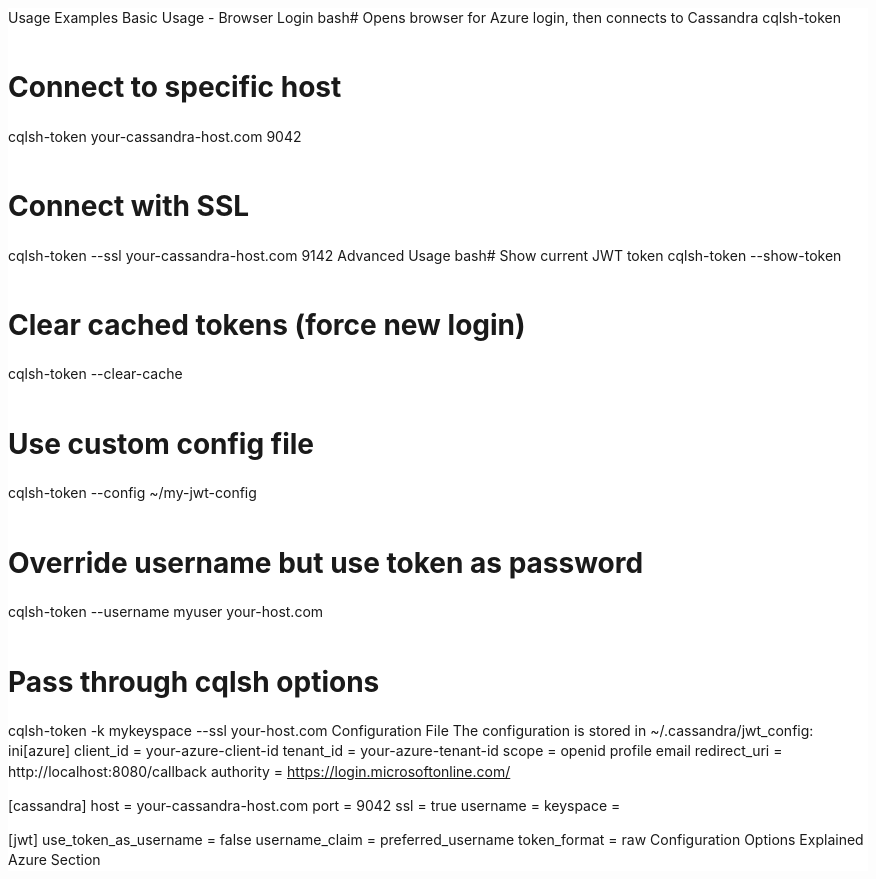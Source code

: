 Usage Examples
Basic Usage - Browser Login
bash# Opens browser for Azure login, then connects to Cassandra
cqlsh-token

# Connect to specific host
cqlsh-token your-cassandra-host.com 9042

# Connect with SSL
cqlsh-token --ssl your-cassandra-host.com 9142
Advanced Usage
bash# Show current JWT token
cqlsh-token --show-token

# Clear cached tokens (force new login)
cqlsh-token --clear-cache

# Use custom config file
cqlsh-token --config ~/my-jwt-config

# Override username but use token as password
cqlsh-token --username myuser your-host.com

# Pass through cqlsh options
cqlsh-token -k mykeyspace --ssl your-host.com
Configuration File
The configuration is stored in ~/.cassandra/jwt_config:
ini[azure]
client_id = your-azure-client-id
tenant_id = your-azure-tenant-id
scope = openid profile email
redirect_uri = http://localhost:8080/callback
authority = https://login.microsoftonline.com/

[cassandra]
host = your-cassandra-host.com
port = 9042
ssl = true
username =
keyspace =

[jwt]
use_token_as_username = false
username_claim = preferred_username
token_format = raw
Configuration Options Explained
Azure Section
